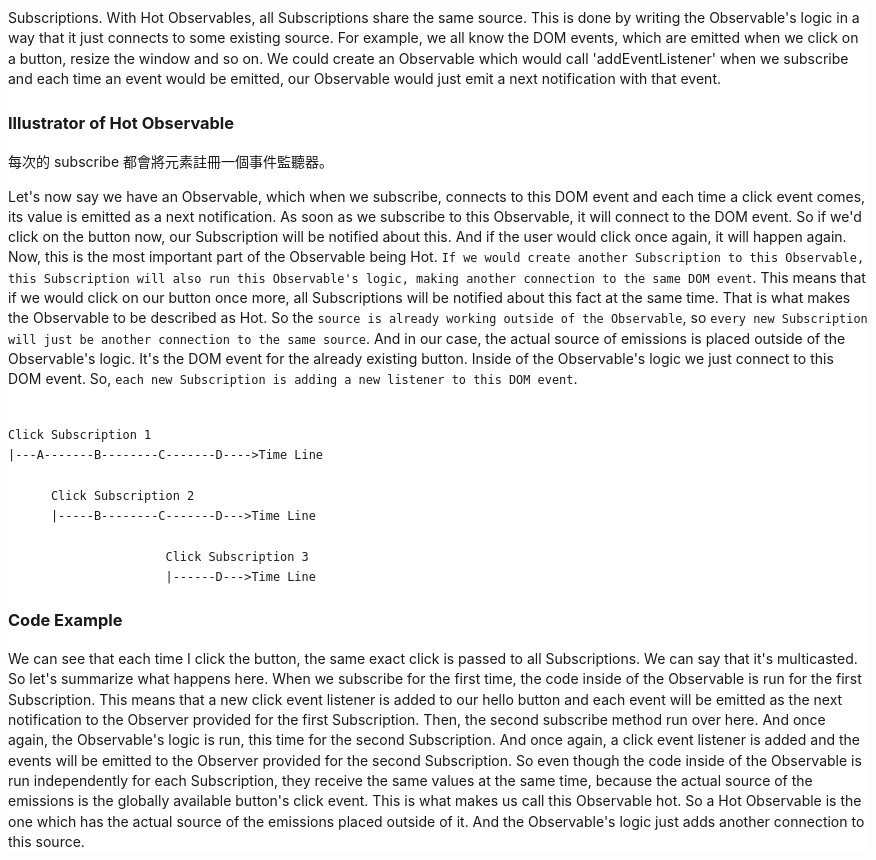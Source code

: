 Subscriptions. With Hot Observables, all Subscriptions share the same source. This is done by writing the Observable's logic in a way that it just connects to some existing source. For example, we all know the DOM events, which are emitted when we click on a button, resize the window and so on. We could create an Observable which would call 'addEventListener' when we subscribe and each time an event would be emitted, our Observable would just emit a next notification with that event.

### Illustrator of Hot Observable

每次的 subscribe 都會將元素註冊一個事件監聽器。

Let's now say we have an Observable, which when we subscribe, connects to this DOM event and each time a click event comes, its value is emitted as a next notification. As soon as we subscribe to this Observable, it will connect to the DOM event. So if we'd click on the button now, our Subscription will be notified about this. And if the user would click once again, it will happen again. Now, this is the most important part of the Observable being Hot. `If we would create another Subscription to this Observable, this Subscription will also run this Observable's logic, making another connection to the same DOM event`. This means that if we would click on our button once more, all Subscriptions will be notified about this fact at the same time. That is what makes the Observable to be described as Hot. So the `source is already working outside of the Observable`, so `every new Subscription will just be another connection to the same source`. And in our case, the actual source of emissions is placed outside of the Observable's logic. It's the DOM event for the already existing button. Inside of the Observable's logic we just connect to this DOM event. So, `each new Subscription is adding a new listener to this DOM event`.

```console

Click Subscription 1
|---A-------B--------C-------D---->Time Line

      Click Subscription 2
      |-----B--------C-------D--->Time Line

                      Click Subscription 3
                      |------D--->Time Line

```

### Code Example

We can see that each time I click the button, the same exact click is passed to all Subscriptions. We can say that it's multicasted. So let's summarize what happens here. When we subscribe for the first time, the code inside of the Observable is run for the first Subscription. This means that a new click event listener is added to our hello button and each event will be emitted as the next notification to the Observer provided for the first Subscription. Then, the second subscribe method run over here. And once again, the Observable's logic is run, this time for the second Subscription. And once again, a click event listener is added and the events will be emitted to the Observer provided for the second Subscription. So even though the code inside of the Observable is run independently for each Subscription, they receive the same values at the same time, because the actual source of the emissions is the globally available button's click event.
This is what makes us call this Observable hot. So a Hot Observable is the one which has the actual source of the emissions placed outside of it. And the Observable's logic just adds another connection to this source.
